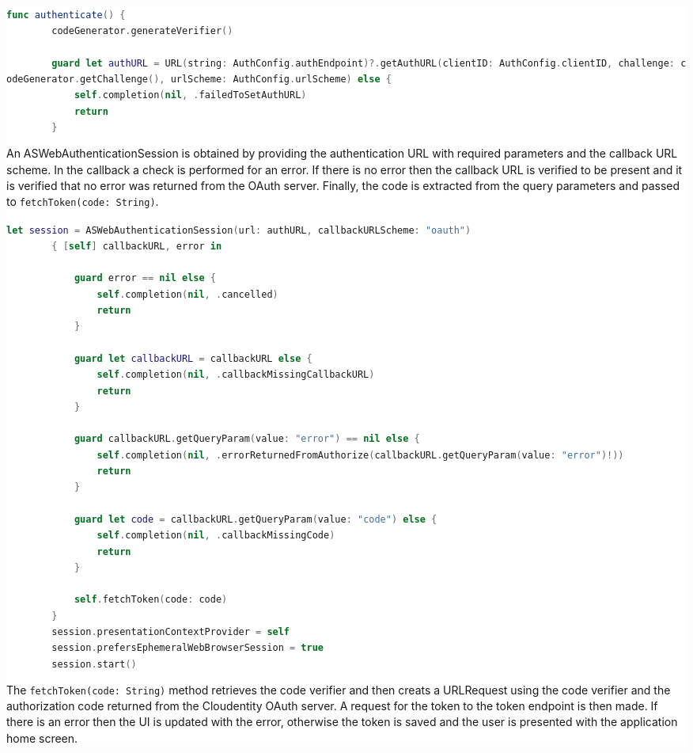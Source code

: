 ```swift
func authenticate() {
        codeGenerator.generateVerifier()
        
        guard let authURL = URL(string: AuthConfig.authEndpoint)?.getAuthURL(clientID: AuthConfig.clientID, challenge: codeGenerator.getChallenge(), urlScheme: AuthConfig.urlScheme) else {
            self.completion(nil, .failedToSetAuthURL)
            return
        }
```

An ASWebAuthenticationSession is obtained by providing the authentication URL with required parameters and the callback URL scheme. In the callback a check is performed for an error. If there is no error then the callback URL is verified to be present and it is verified that no error was returned from the OAuth server. Finally, the code is extracted from the query parameters and passed to `fetchToken(code: String)`.

```swift
let session = ASWebAuthenticationSession(url: authURL, callbackURLScheme: "oauth")
        { [self] callbackURL, error in
            
            guard error == nil else {
                self.completion(nil, .cancelled)
                return
            }

            guard let callbackURL = callbackURL else {
                self.completion(nil, .callbackMissingCallbackURL)
                return
            }
            
            guard callbackURL.getQueryParam(value: "error") == nil else {
                self.completion(nil, .errorReturnedFromAuthorize(callbackURL.getQueryParam(value: "error")!))
                return
            }
            
            guard let code = callbackURL.getQueryParam(value: "code") else {
                self.completion(nil, .callbackMissingCode)
                return
            }

            self.fetchToken(code: code)
        }
        session.presentationContextProvider = self
        session.prefersEphemeralWebBrowserSession = true
        session.start()
```

The `fetchToken(code: String)` method retrieves the code verifier and then creats a URLRequest using the code verifier and the authorization code returned from the Cloudentity OAuth server. A request for the token to the token endpoint is then made. If there is an error then the UI is updated with the error, otherwise the token is saved and the user is presented with the application home screen.
